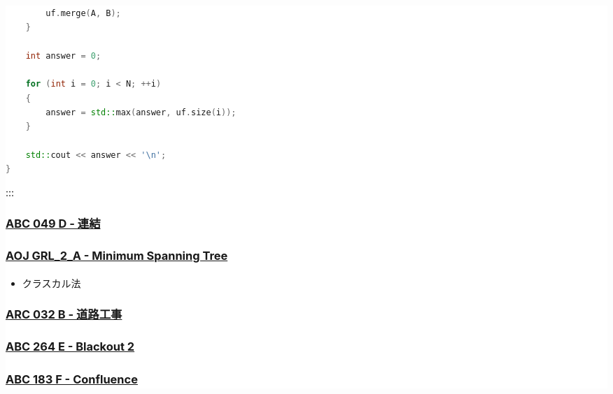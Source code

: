 ```cpp
		uf.merge(A, B);
	}

	int answer = 0;

	for (int i = 0; i < N; ++i)
	{
		answer = std::max(answer, uf.size(i));
	}

	std::cout << answer << '\n';
}
```
:::


### [ABC 049 D - 連結](https://atcoder.jp/contests/abc049/tasks/arc065_b)



### [AOJ GRL_2_A - Minimum Spanning Tree](https://judge.u-aizu.ac.jp/onlinejudge/description.jsp?id=GRL_2_A&lang=ja)
- クラスカル法



### [ARC 032 B - 道路工事](https://atcoder.jp/contests/arc032/tasks/arc032_2)



### [ABC 264 E - Blackout 2](https://atcoder.jp/contests/abc264/tasks/abc264_e)



### [ABC 183 F - Confluence](https://atcoder.jp/contests/abc183/tasks/abc183_f)

